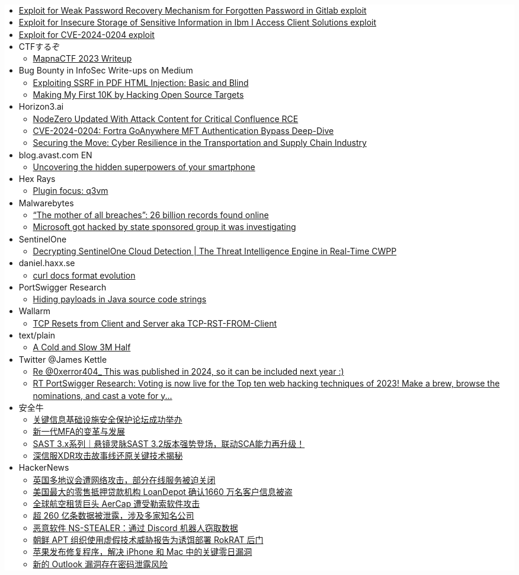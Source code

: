   - [Exploit for Weak Password Recovery Mechanism for Forgotten Password in Gitlab exploit](https://sploitus.com/exploit?id=FBD2C210-3BB9-5795-B337-F1CB506BDBBC&utm_source=rss&utm_medium=rss)
  - [Exploit for Insecure Storage of Sensitive Information in Ibm I Access Client Solutions exploit](https://sploitus.com/exploit?id=42D68339-D44A-52AC-A9F5-0FD7DB6DCAF0&utm_source=rss&utm_medium=rss)
  - [Exploit for CVE-2024-0204 exploit](https://sploitus.com/exploit?id=BAE69CB4-BF93-5D41-8C9D-33205BB097FA&utm_source=rss&utm_medium=rss)
- CTFするぞ
  - [MapnaCTF 2023 Writeup](https://ptr-yudai.hatenablog.com/entry/2024/01/23/174849)
- Bug Bounty in InfoSec Write-ups on Medium
  - [Exploiting SSRF in PDF HTML Injection: Basic and Blind](https://infosecwriteups.com/exploiting-ssrf-in-pdf-html-injection-basic-and-blind-047fec5317ae?source=rss----7b722bfd1b8d--bug_bounty)
  - [Making My First 10K by Hacking Open Source Targets](https://infosecwriteups.com/making-my-first-10k-by-hacking-open-source-targets-14ee1e9eeb70?source=rss----7b722bfd1b8d--bug_bounty)
- Horizon3.ai
  - [NodeZero Updated With Attack Content for Critical Confluence RCE](https://www.horizon3.ai/nodezero-updated-with-attack-content-for-critical-confluence-rce/)
  - [CVE-2024-0204: Fortra GoAnywhere MFT Authentication Bypass Deep-Dive](https://www.horizon3.ai/cve-2024-0204-fortra-goanywhere-mft-authentication-bypass-deep-dive/)
  - [Securing the Move: Cyber Resilience in the Transportation and Supply Chain Industry](https://www.horizon3.ai/securing-the-move-cyber-resilience-in-the-transportation-and-supply-chain-industry/)
- blog.avast.com EN
  - [Uncovering the hidden superpowers of your smartphone](https://blog.avast.com/uncovering-the-hidden-superpowers-of-your-smartphone)
- Hex Rays
  - [Plugin focus: q3vm](https://hex-rays.com/blog/plugin-focus-q3vm/)
- Malwarebytes
  - [&#8220;The mother of all breaches&#8221;: 26 billion records found online](https://www.malwarebytes.com/blog/news/2024/01/the-mother-of-all-breaches-26-billion-records-found-online)
  - [Microsoft got hacked by state sponsored group it was investigating](https://www.malwarebytes.com/blog/news/2024/01/microsoft-got-hacked-by-state-sponsored-group-it-was-investigating)
- SentinelOne
  - [Decrypting SentinelOne Cloud Detection | The Threat Intelligence Engine in Real-Time CWPP](https://www.sentinelone.com/blog/decrypting-sentinelone-cloud-detection-the-threat-intelligence-engine-in-real-time-cwpp/)
- daniel.haxx.se
  - [curl docs format evolution](https://daniel.haxx.se/blog/2024/01/23/curl-docs-format-evolution/)
- PortSwigger Research
  - [Hiding payloads in Java source code strings](https://portswigger.net/research/hiding-payloads-in-java-source-code-strings)
- Wallarm
  - [TCP Resets from Client and Server aka TCP-RST-FROM-Client](https://lab.wallarm.com/what/tcp-resets-from-client-and-server-aka-tcp-rst-from-client/)
- text/plain
  - [A Cold and Slow 3M Half](https://textslashplain.com/2024/01/23/cold-and-slow-half/)
- Twitter @James Kettle
  - [Re @0xerror404_ This was published in 2024, so it can be included next year :)](https://twitter.com/albinowax/status/1745391149437620654)
  - [RT PortSwigger Research: Voting is now live for the Top ten web hacking techniques of 2023! Make a brew, browse the nominations, and cast a vote for y...](https://twitter.com/albinowax/status/1749725583091572916)
- 安全牛
  - [关键信息基础设施安全保护论坛成功举办](https://www.aqniu.com/homenews/102320.html)
  - [新一代MFA的变革与发展](https://www.aqniu.com/industry/102318.html)
  - [SAST 3.x系列｜悬镜灵脉SAST 3.2版本强势登场，联动SCA能力再升级！](https://www.aqniu.com/vendor/102299.html)
  - [深信服XDR攻击故事线还原关键技术揭秘](https://www.aqniu.com/vendor/102300.html)
- HackerNews
  - [英国多地议会遭网络攻击，部分在线服务被迫关闭](https://hackernews.cc/archives/49474)
  - [美国最大的零售抵押贷款机构 LoanDepot 确认1660 万名客户信息被盗](https://hackernews.cc/archives/49471)
  - [全球航空租赁巨头 AerCap 遭受勒索软件攻击](https://hackernews.cc/archives/49467)
  - [超 260 亿条数据被泄露，涉及多家知名公司](https://hackernews.cc/archives/49414)
  - [恶意软件 NS-STEALER：通过 Discord 机器人窃取数据](https://hackernews.cc/archives/49454)
  - [朝鲜 APT 组织使用虚假技术威胁报告为诱饵部署 RokRAT 后门](https://hackernews.cc/archives/49430)
  - [苹果发布修复程序，解决 iPhone 和 Mac 中的关键零日漏洞](https://hackernews.cc/archives/49425)
  - [新的 Outlook 漏洞存在密码泄露风险](https://hackernews.cc/archives/49418)